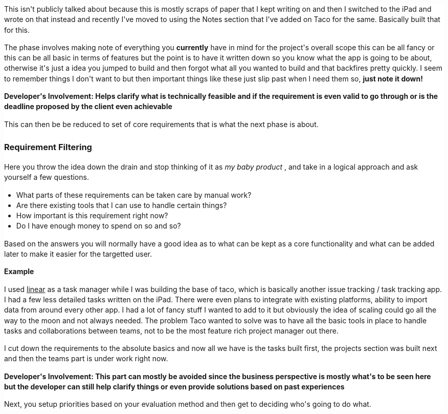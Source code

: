 This isn't publicly talked about because this is mostly scraps of paper that I
kept writing on and then I switched to the iPad and wrote on that instead and
recently I've moved to using the Notes section that I've added on Taco for the
same. Basically built that for this.

The phase involves making note of everything you **currently** have in mind for
the project's overall scope this can be all fancy or this can be all basic in
terms of features but the point is to have it written down so you know what the
app is going to be about, otherwise it's just a idea you jumped to build and
then forgot what all you wanted to build and that backfires pretty quickly. I
seem to remember things I don't want to but then important things like these
just slip past when I need them so, **just note it down!**

**Developer's Involvement: Helps clarify what is technically feasible and if the
requirement is even valid to go through or is the deadline proposed by the
client even achievable**

This can then be be reduced to set of core requirements that is what the next
phase is about.

### Requirement Filtering

Here you throw the idea down the drain and stop thinking of it as _my baby
product_ , and take in a logical approach and ask yourself a few questions.

- What parts of these requirements can be taken care by manual work?
- Are there existing tools that I can use to handle certain things?
- How important is this requirement right now?
- Do I have enough money to spend on so and so?

Based on the answers you will normally have a good idea as to what can be kept
as a core functionality and what can be added later to make it easier for the
targetted user.

**Example**

I used [linear](https://linear.app) as a task manager while I was building the
base of taco, which is basically another issue tracking / task tracking app. I
had a few less detailed tasks written on the iPad. There were even plans to
integrate with existing platforms, ability to import data from around every
other app. I had a lot of fancy stuff I wanted to add to it but obviously the
idea of scaling could go all the way to the moon and not always needed. The
problem Taco wanted to solve was to have all the basic tools in place to handle
tasks and collaborations between teams, not to be the most feature rich project
manager out there.

I cut down the requirements to the absolute basics and now all we have is the
tasks built first, the projects section was built next and then the teams part
is under work right now.

**Developer's Involvement: This part can mostly be avoided since the business
perspective is mostly what's to be seen here but the developer can still help
clarify things or even provide solutions based on past experiences**

Next, you setup priorities based on your evaluation method and then get to
deciding who's going to do what.
